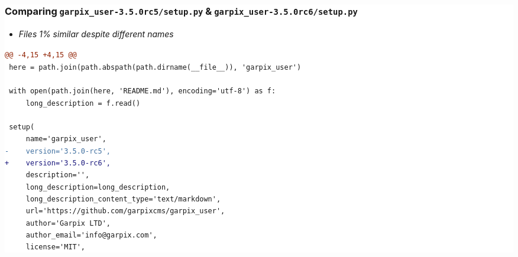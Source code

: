 ### Comparing `garpix_user-3.5.0rc5/setup.py` & `garpix_user-3.5.0rc6/setup.py`

 * *Files 1% similar despite different names*

```diff
@@ -4,15 +4,15 @@
 here = path.join(path.abspath(path.dirname(__file__)), 'garpix_user')
 
 with open(path.join(here, 'README.md'), encoding='utf-8') as f:
     long_description = f.read()
 
 setup(
     name='garpix_user',
-    version='3.5.0-rc5',
+    version='3.5.0-rc6',
     description='',
     long_description=long_description,
     long_description_content_type='text/markdown',
     url='https://github.com/garpixcms/garpix_user',
     author='Garpix LTD',
     author_email='info@garpix.com',
     license='MIT',
```

